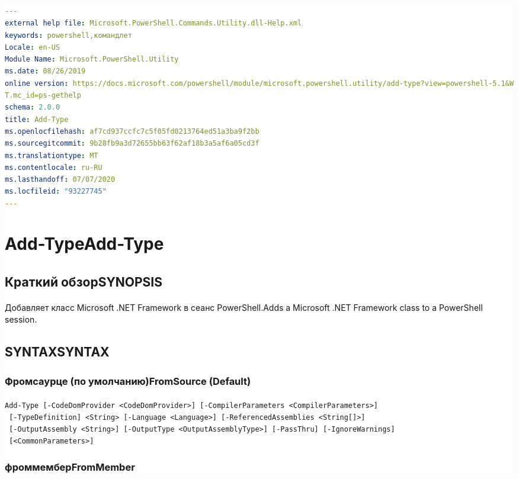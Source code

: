 ```yaml
---
external help file: Microsoft.PowerShell.Commands.Utility.dll-Help.xml
keywords: powershell,командлет
Locale: en-US
Module Name: Microsoft.PowerShell.Utility
ms.date: 08/26/2019
online version: https://docs.microsoft.com/powershell/module/microsoft.powershell.utility/add-type?view=powershell-5.1&WT.mc_id=ps-gethelp
schema: 2.0.0
title: Add-Type
ms.openlocfilehash: af7cd937ccfc7c5f05fd0213764ed51a3ba9f2bb
ms.sourcegitcommit: 9b28fb9a3d72655bb63f62af18b3a5af6a05cd3f
ms.translationtype: MT
ms.contentlocale: ru-RU
ms.lasthandoff: 07/07/2020
ms.locfileid: "93227745"
---
```

# <span data-ttu-id="76a10-103">Add-Type</span><span class="sxs-lookup"><span data-stu-id="76a10-103">Add-Type</span></span>

## <span data-ttu-id="76a10-104">Краткий обзор</span><span class="sxs-lookup"><span data-stu-id="76a10-104">SYNOPSIS</span></span>
<span data-ttu-id="76a10-105">Добавляет класс Microsoft .NET Framework в сеанс PowerShell.</span><span class="sxs-lookup"><span data-stu-id="76a10-105">Adds a Microsoft .NET Framework class to a PowerShell session.</span></span>

## <span data-ttu-id="76a10-106">SYNTAX</span><span class="sxs-lookup"><span data-stu-id="76a10-106">SYNTAX</span></span>

### <span data-ttu-id="76a10-107">Фромсаурце (по умолчанию)</span><span class="sxs-lookup"><span data-stu-id="76a10-107">FromSource (Default)</span></span>

```
Add-Type [-CodeDomProvider <CodeDomProvider>] [-CompilerParameters <CompilerParameters>]
 [-TypeDefinition] <String> [-Language <Language>] [-ReferencedAssemblies <String[]>]
 [-OutputAssembly <String>] [-OutputType <OutputAssemblyType>] [-PassThru] [-IgnoreWarnings]
 [<CommonParameters>]
```

### <span data-ttu-id="76a10-108">фроммембер</span><span class="sxs-lookup"><span data-stu-id="76a10-108">FromMember</span></span>
